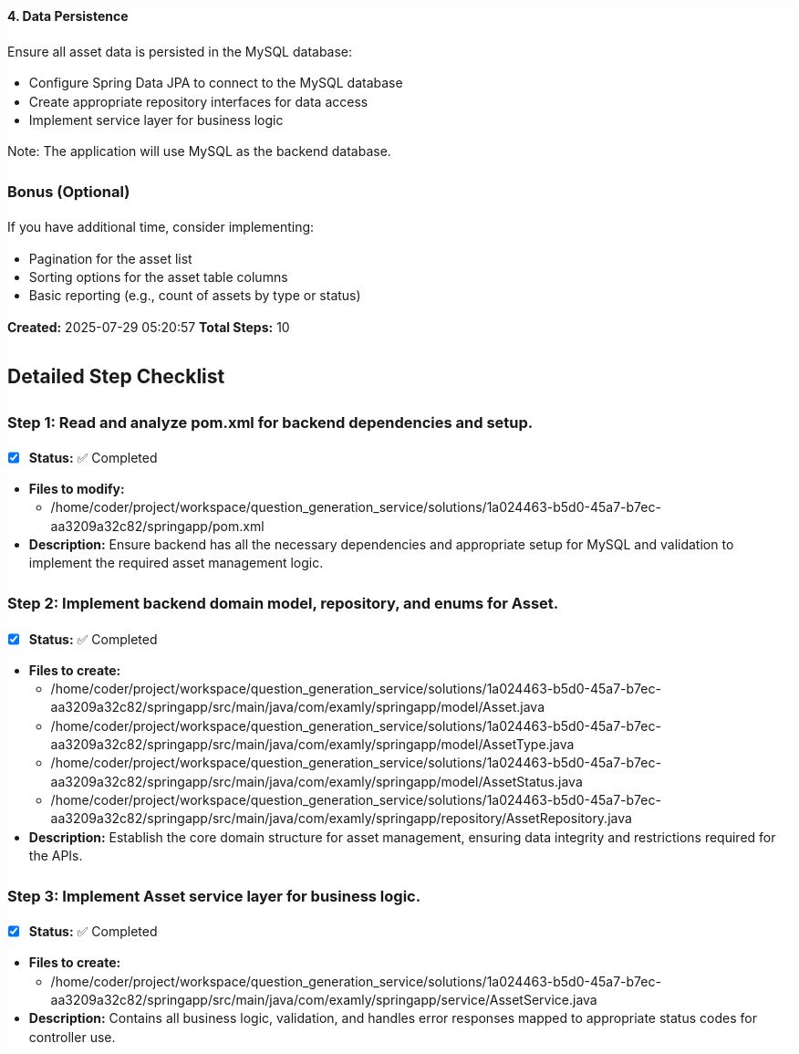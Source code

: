 <h4>4. Data Persistence</h4>
<p>Ensure all asset data is persisted in the MySQL database:</p>
<ul>
    <li>Configure Spring Data JPA to connect to the MySQL database</li>
    <li>Create appropriate repository interfaces for data access</li>
    <li>Implement service layer for business logic</li>
</ul>

<p>Note: The application will use MySQL as the backend database.</p>

<h3>Bonus (Optional)</h3>
<p>If you have additional time, consider implementing:</p>
<ul>
    <li>Pagination for the asset list</li>
    <li>Sorting options for the asset table columns</li>
    <li>Basic reporting (e.g., count of assets by type or status)</li>
</ul>

**Created:** 2025-07-29 05:20:57
**Total Steps:** 10

## Detailed Step Checklist

### Step 1: Read and analyze pom.xml for backend dependencies and setup.
- [x] **Status:** ✅ Completed
- **Files to modify:**
  - /home/coder/project/workspace/question_generation_service/solutions/1a024463-b5d0-45a7-b7ec-aa3209a32c82/springapp/pom.xml
- **Description:** Ensure backend has all the necessary dependencies and appropriate setup for MySQL and validation to implement the required asset management logic.

### Step 2: Implement backend domain model, repository, and enums for Asset.
- [x] **Status:** ✅ Completed
- **Files to create:**
  - /home/coder/project/workspace/question_generation_service/solutions/1a024463-b5d0-45a7-b7ec-aa3209a32c82/springapp/src/main/java/com/examly/springapp/model/Asset.java
  - /home/coder/project/workspace/question_generation_service/solutions/1a024463-b5d0-45a7-b7ec-aa3209a32c82/springapp/src/main/java/com/examly/springapp/model/AssetType.java
  - /home/coder/project/workspace/question_generation_service/solutions/1a024463-b5d0-45a7-b7ec-aa3209a32c82/springapp/src/main/java/com/examly/springapp/model/AssetStatus.java
  - /home/coder/project/workspace/question_generation_service/solutions/1a024463-b5d0-45a7-b7ec-aa3209a32c82/springapp/src/main/java/com/examly/springapp/repository/AssetRepository.java
- **Description:** Establish the core domain structure for asset management, ensuring data integrity and restrictions required for the APIs.

### Step 3: Implement Asset service layer for business logic.
- [x] **Status:** ✅ Completed
- **Files to create:**
  - /home/coder/project/workspace/question_generation_service/solutions/1a024463-b5d0-45a7-b7ec-aa3209a32c82/springapp/src/main/java/com/examly/springapp/service/AssetService.java
- **Description:** Contains all business logic, validation, and handles error responses mapped to appropriate status codes for controller use.
